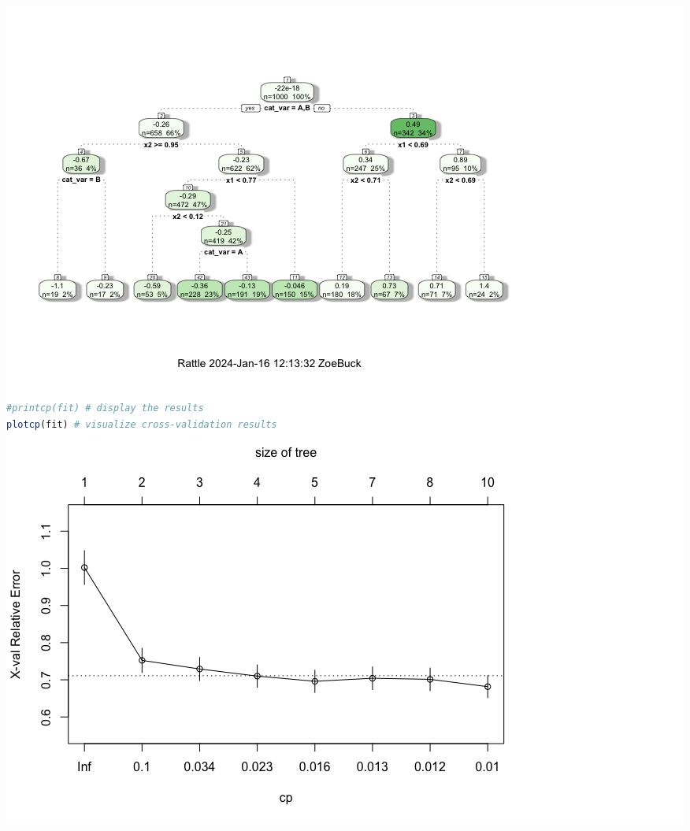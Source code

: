 ![](GamAndTrees_files/figure-gfm/unnamed-chunk-7-1.png)

``` r
#printcp(fit) # display the results
plotcp(fit) # visualize cross-validation results
```

![](GamAndTrees_files/figure-gfm/unnamed-chunk-7-2.png)
